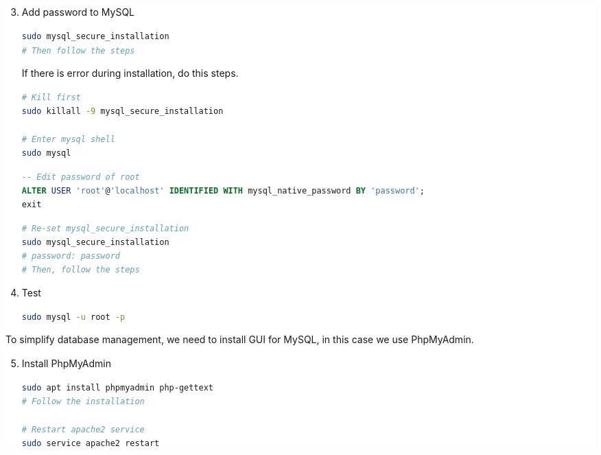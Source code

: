 3. Add password to MySQL

    ```bash
    sudo mysql_secure_installation
    # Then follow the steps
    ```

    If there is error during installation, do this steps.

    ```bash
    # Kill first
    sudo killall -9 mysql_secure_installation

    # Enter mysql shell
    sudo mysql
    ``` 
    ```sql
    -- Edit password of root
    ALTER USER 'root'@'localhost' IDENTIFIED WITH mysql_native_password BY 'password';
    exit
    ```
    ```bash
    # Re-set mysql_secure_installation
    sudo mysql_secure_installation
    # password: password
    # Then, follow the steps
    ```

4. Test
    ```bash
    sudo mysql -u root -p 
    ```

To simplify database management, we need to install GUI for MySQL, in this case we use PhpMyAdmin.

5. Install PhpMyAdmin

    ```bash
    sudo apt install phpmyadmin php-gettext
    # Follow the installation

    # Restart apache2 service
    sudo service apache2 restart
    ```
